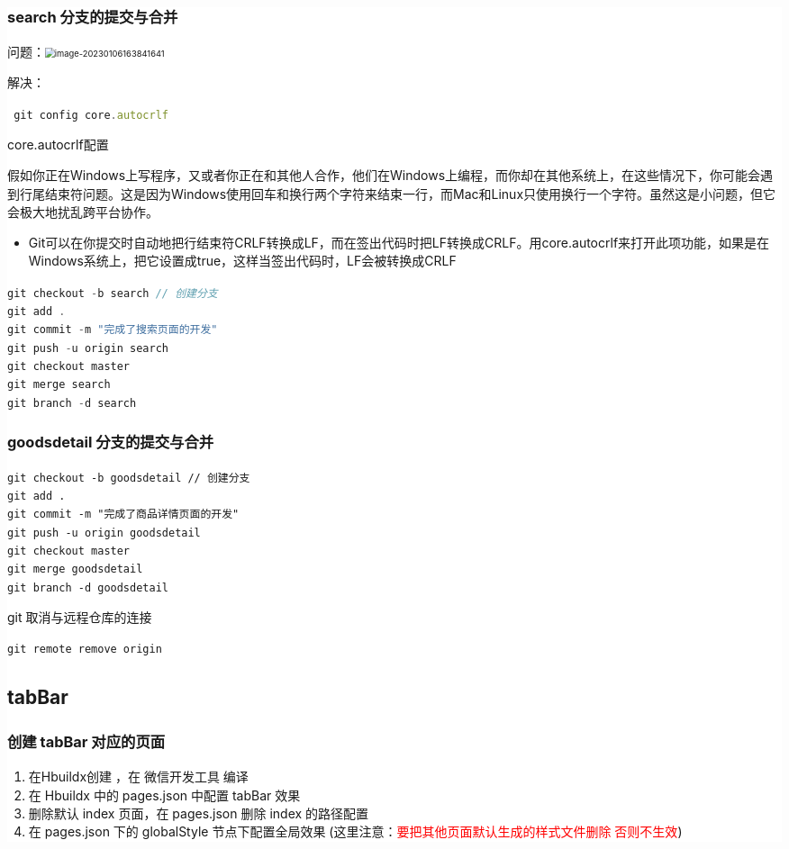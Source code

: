 ### search 分支的提交与合并

问题：<img src="https://olrando.oss-cn-chengdu.aliyuncs.com/img/image-20230106163841641.png" alt="image-20230106163841641" style="zoom:67%;" />

解决：

```js
 git config core.autocrlf
```

core.autocrlf配置

假如你正在Windows上写程序，又或者你正在和其他人合作，他们在Windows上编程，而你却在其他系统上，在这些情况下，你可能会遇到行尾结束符问题。这是因为Windows使用回车和换行两个字符来结束一行，而Mac和Linux只使用换行一个字符。虽然这是小问题，但它会极大地扰乱跨平台协作。

- Git可以在你提交时自动地把行结束符CRLF转换成LF，而在签出代码时把LF转换成CRLF。用core.autocrlf来打开此项功能，如果是在Windows系统上，把它设置成true，这样当签出代码时，LF会被转换成CRLF

```js
git checkout -b search // 创建分支
git add .
git commit -m "完成了搜索页面的开发"
git push -u origin search
git checkout master
git merge search
git branch -d search
```

### goodsdetail 分支的提交与合并

```
git checkout -b goodsdetail // 创建分支
git add .
git commit -m "完成了商品详情页面的开发"
git push -u origin goodsdetail
git checkout master
git merge goodsdetail
git branch -d goodsdetail
```



git 取消与远程仓库的连接

`git remote remove origin`

## tabBar 

### 创建 tabBar 对应的页面

1. 在Hbuildx创建 ，在 微信开发工具 编译
2. 在 Hbuildx 中的 pages.json 中配置 tabBar 效果
3. 删除默认 index 页面，在 pages.json 删除 index 的路径配置
4. 在 pages.json 下的 globalStyle 节点下配置全局效果 (这里注意：<font color="red">要把其他页面默认生成的样式文件删除 否则不生效</font>)


